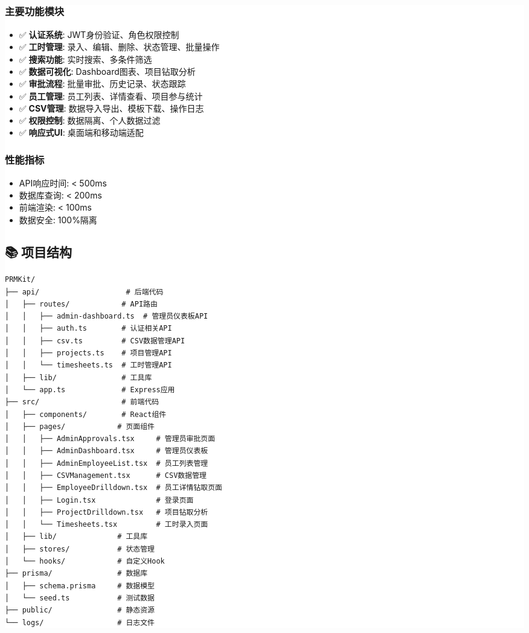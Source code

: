 ### 主要功能模块
- ✅ **认证系统**: JWT身份验证、角色权限控制
- ✅ **工时管理**: 录入、编辑、删除、状态管理、批量操作
- ✅ **搜索功能**: 实时搜索、多条件筛选
- ✅ **数据可视化**: Dashboard图表、项目钻取分析
- ✅ **审批流程**: 批量审批、历史记录、状态跟踪
- ✅ **员工管理**: 员工列表、详情查看、项目参与统计
- ✅ **CSV管理**: 数据导入导出、模板下载、操作日志
- ✅ **权限控制**: 数据隔离、个人数据过滤
- ✅ **响应式UI**: 桌面端和移动端适配

### 性能指标
- API响应时间: < 500ms
- 数据库查询: < 200ms
- 前端渲染: < 100ms
- 数据安全: 100%隔离

## 📚 项目结构

```
PRMKit/
├── api/                    # 后端代码
│   ├── routes/            # API路由
│   │   ├── admin-dashboard.ts  # 管理员仪表板API
│   │   ├── auth.ts        # 认证相关API
│   │   ├── csv.ts         # CSV数据管理API
│   │   ├── projects.ts    # 项目管理API
│   │   └── timesheets.ts  # 工时管理API
│   ├── lib/               # 工具库
│   └── app.ts             # Express应用
├── src/                   # 前端代码
│   ├── components/        # React组件
│   ├── pages/            # 页面组件
│   │   ├── AdminApprovals.tsx     # 管理员审批页面
│   │   ├── AdminDashboard.tsx     # 管理员仪表板
│   │   ├── AdminEmployeeList.tsx  # 员工列表管理
│   │   ├── CSVManagement.tsx      # CSV数据管理
│   │   ├── EmployeeDrilldown.tsx  # 员工详情钻取页面
│   │   ├── Login.tsx              # 登录页面
│   │   ├── ProjectDrilldown.tsx   # 项目钻取分析
│   │   └── Timesheets.tsx         # 工时录入页面
│   ├── lib/              # 工具库
│   ├── stores/           # 状态管理
│   └── hooks/            # 自定义Hook
├── prisma/               # 数据库
│   ├── schema.prisma     # 数据模型
│   └── seed.ts           # 测试数据
├── public/               # 静态资源
└── logs/                 # 日志文件
```

